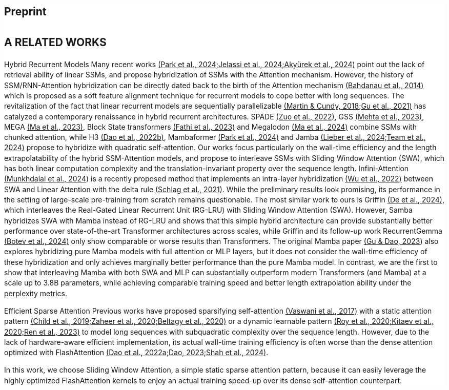 ## Preprint

## A RELATED WORKS

Hybrid Recurrent Models Many recent works [(Park et al., 2024;](#b57)[Jelassi et al., 2024;](#b36)[Akyürek et al., 2024)](#b2) point out the lack of retrieval ability of linear SSMs, and propose hybridization of SSMs with the Attention mechanism. However, the history of SSM/RNN-Attention hybridization can be directly dated back to the birth of the Attention mechanism [(Bahdanau et al., 2014)](#b6) which is proposed as a soft feature alignment technique for recurrent models to cope better with long sequences. The revitalization of the fact that linear recurrent models are sequentially parallelizable [(Martin & Cundy, 2018;](#b47)[Gu et al., 2021)](#b28) has catalyzed a contemporary renaissance in hybrid recurrent architectures. SPADE [(Zuo et al., 2022)](#b100), GSS [(Mehta et al., 2023)](#b48), MEGA [(Ma et al., 2023)](#b45), Block State transformers [(Fathi et al., 2023)](#b25) and Megalodon [(Ma et al., 2024)](#b46) combine SSMs with chunked attention, while H3 [(Dao et al., 2022b)](#), Mambaformer [(Park et al., 2024)](#b57) and Jamba [(Lieber et al., 2024;](#b42)[Team et al., 2024)](#) propose to hybridize with quadratic self-attention. Our works focus particularly on the wall-time efficiency and the length extrapolatability of the hybrid SSM-Attention models, and propose to interleave SSMs with Sliding Window Attention (SWA), which has both linear computation complexity and the translation-invariant property over the sequence length. Infini-Attention [(Munkhdalai et al., 2024](#b53)) is a recently proposed method that implements an intra-layer hybridization [(Wu et al., 2022)](#b88) between SWA and Linear Attention with the delta rule [(Schlag et al., 2021)](#b69). While the preliminary results look promising, its performance in the setting of large-scale pre-training from scratch remains questionable. The most similar work to ours is Griffin [(De et al., 2024)](#b9), which interleaves the Real-Gated Linear Recurrent Unit (RG-LRU) with Sliding Window Attention (SWA). However, Samba hybridizes SWA with Mamba instead of RG-LRU and shows that this simple hybrid architecture can provide substantially better performance over state-of-the-art Transformer architectures across scales, while Griffin and its follow-up work RecurrentGemma [(Botev et al., 2024)](#b9) only show comparable or worse results than Transformers. The original Mamba paper [(Gu & Dao, 2023](#b27)) also explores hybridizing pure Mamba models with full attention or MLP layers, but it does not consider the wall-time efficiency of these hybridization and only achieves marginally better performance than the pure Mamba model. In contrast, we are the first to show that interleaving Mamba with both SWA and MLP can substantially outperform modern Transformers (and Mamba) at a scale up to 3.8B parameters, while achieving comparable training speed and better length extrapolation ability under the perplexity metrics.

Efficient Sparse Attention Previous works have proposed sparsifying self-attention [(Vaswani et al., 2017)](#b83) with a static attention pattern [(Child et al., 2019;](#b15)[Zaheer et al., 2020;](#b95)[Beltagy et al., 2020)](#b7) or a dynamic learnable pattern [(Roy et al., 2020;](#b66)[Kitaev et al., 2020;](#b40)[Ren et al., 2023)](#b65) to model long sequences with subquadratic complexity over the sequence length. However, due to the lack of hardware-aware efficient implementation, its actual wall-time training efficiency is often worse than the dense attention optimized with FlashAttention [(Dao et al., 2022a;](#)[Dao, 2023;](#b20)[Shah et al., 2024)](#b70).

In this work, we choose Sliding Window Attention, a simple static sparse attention pattern, because it can easily leverage the highly optimized FlashAttention kernels to enjoy an actual training speed-up over its dense self-attention counterpart.
